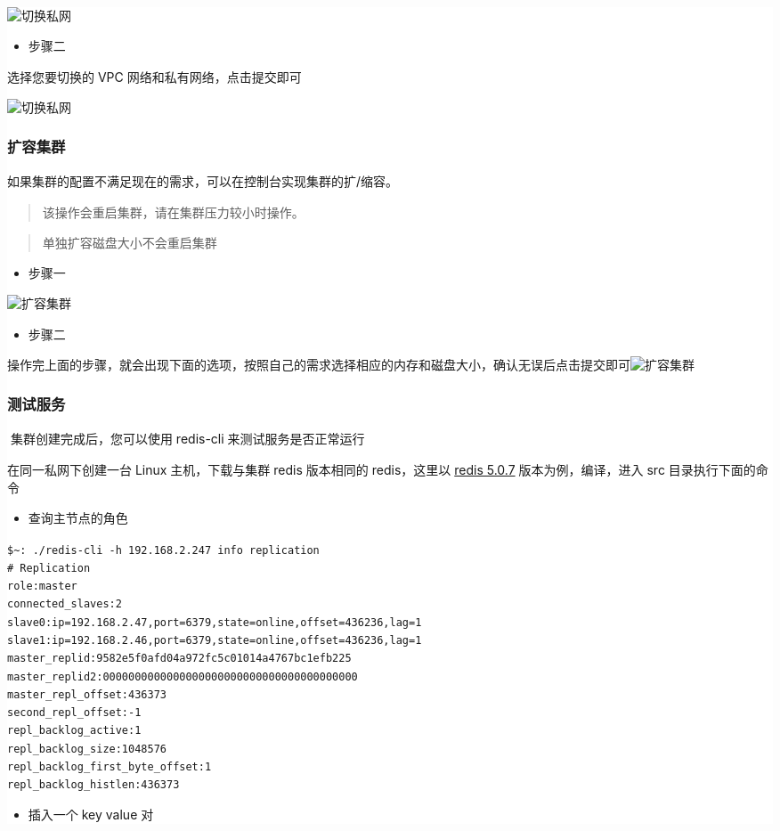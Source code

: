 ![切换私网](./snapshots/switch_vxnet1.png)

- 步骤二

选择您要切换的 VPC 网络和私有网络，点击提交即可

![切换私网](./snapshots/switch_vxnet2.png)


### 扩容集群
如果集群的配置不满足现在的需求，可以在控制台实现集群的扩/缩容。

> 该操作会重启集群，请在集群压力较小时操作。

> 单独扩容磁盘大小不会重启集群


- 步骤一

​![扩容集群](./snapshots/increase_cluster_1.png)
​

- 步骤二

​操作完上面的步骤，就会出现下面的选项，按照自己的需求选择相应的内存和磁盘大小，确认无误后点击提交即可
​
​![扩容集群](./snapshots/increase_cluster_2.png)

### 测试服务

​	集群创建完成后，您可以使用 redis-cli 来测试服务是否正常运行

在同一私网下创建一台 Linux 主机，下载与集群 redis 版本相同的 redis，这里以 [redis 5.0.7](http://download.redis.io/releases/redis-5.0.7.tar.gz) 版本为例，编译，进入 src 目录执行下面的命令

- 查询主节点的角色

```shell
$~: ./redis-cli -h 192.168.2.247 info replication
# Replication
role:master
connected_slaves:2
slave0:ip=192.168.2.47,port=6379,state=online,offset=436236,lag=1
slave1:ip=192.168.2.46,port=6379,state=online,offset=436236,lag=1
master_replid:9582e5f0afd04a972fc5c01014a4767bc1efb225
master_replid2:0000000000000000000000000000000000000000
master_repl_offset:436373
second_repl_offset:-1
repl_backlog_active:1
repl_backlog_size:1048576
repl_backlog_first_byte_offset:1
repl_backlog_histlen:436373

```

- 插入一个 key value 对
